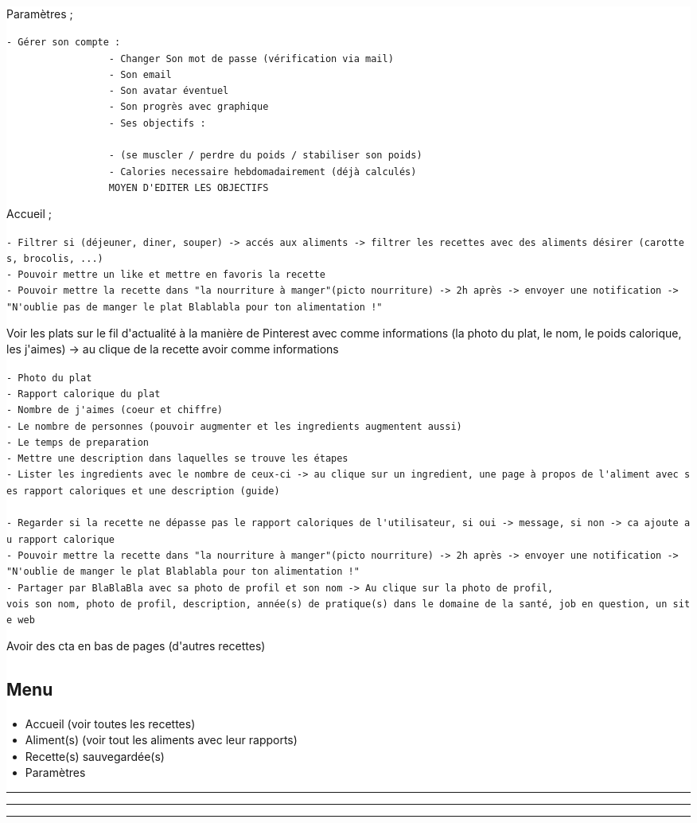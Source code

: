 
Paramètres ;

    - Gérer son compte :
                      - Changer Son mot de passe (vérification via mail) 
                      - Son email
                      - Son avatar éventuel
                      - Son progrès avec graphique 
                      - Ses objectifs : 
                      
                      - (se muscler / perdre du poids / stabiliser son poids)
                      - Calories necessaire hebdomadairement (déjà calculés)
                      MOYEN D'EDITER LES OBJECTIFS
    
  
Accueil ;

    - Filtrer si (déjeuner, diner, souper) -> accés aux aliments -> filtrer les recettes avec des aliments désirer (carottes, brocolis, ...)
    - Pouvoir mettre un like et mettre en favoris la recette
    - Pouvoir mettre la recette dans "la nourriture à manger"(picto nourriture) -> 2h après -> envoyer une notification -> "N'oublie pas de manger le plat Blablabla pour ton alimentation !"
    
Voir les plats sur le fil d'actualité à la manière de Pinterest avec comme informations (la photo du plat, le nom, le poids calorique, les j'aimes) 
 -> au clique de la recette avoir comme informations
  
    - Photo du plat
    - Rapport calorique du plat
    - Nombre de j'aimes (coeur et chiffre)
    - Le nombre de personnes (pouvoir augmenter et les ingredients augmentent aussi)
    - Le temps de preparation
    - Mettre une description dans laquelles se trouve les étapes
    - Lister les ingredients avec le nombre de ceux-ci -> au clique sur un ingredient, une page à propos de l'aliment avec ses rapport caloriques et une description (guide)
   
    - Regarder si la recette ne dépasse pas le rapport caloriques de l'utilisateur, si oui -> message, si non -> ca ajoute au rapport calorique
    - Pouvoir mettre la recette dans "la nourriture à manger"(picto nourriture) -> 2h après -> envoyer une notification -> "N'oublie de manger le plat Blablabla pour ton alimentation !"
    - Partager par BlaBlaBla avec sa photo de profil et son nom -> Au clique sur la photo de profil, 
    vois son nom, photo de profil, description, année(s) de pratique(s) dans le domaine de la santé, job en question, un site web
 

Avoir des cta en bas de pages (d'autres recettes)
    

## Menu 

- Accueil (voir toutes les recettes)
- Aliment(s) (voir tout les aliments avec leur rapports)
- Recette(s) sauvegardée(s)
- Paramètres 
---
---
---
